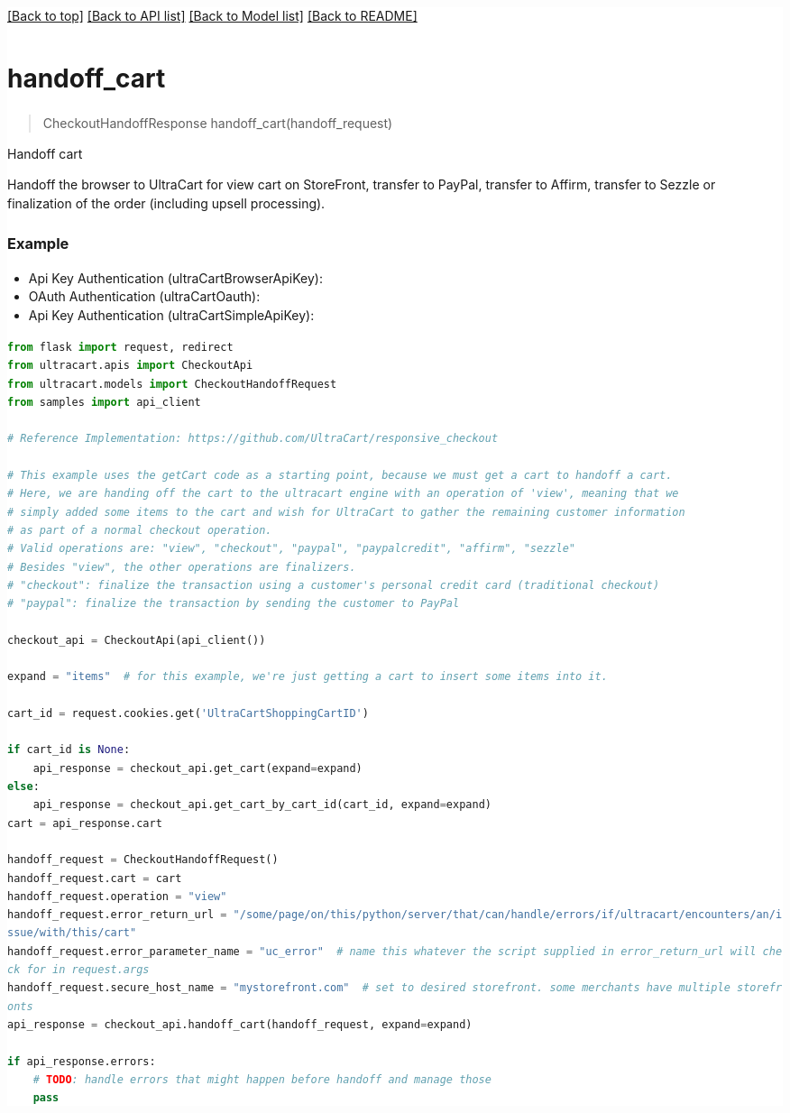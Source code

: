 [[Back to top]](#) [[Back to API list]](../README.md#documentation-for-api-endpoints) [[Back to Model list]](../README.md#documentation-for-models) [[Back to README]](../README.md)

# **handoff_cart**
> CheckoutHandoffResponse handoff_cart(handoff_request)

Handoff cart

Handoff the browser to UltraCart for view cart on StoreFront, transfer to PayPal, transfer to Affirm, transfer to Sezzle or finalization of the order (including upsell processing). 

### Example

* Api Key Authentication (ultraCartBrowserApiKey):
* OAuth Authentication (ultraCartOauth):
* Api Key Authentication (ultraCartSimpleApiKey):

```python
from flask import request, redirect
from ultracart.apis import CheckoutApi
from ultracart.models import CheckoutHandoffRequest
from samples import api_client

# Reference Implementation: https://github.com/UltraCart/responsive_checkout

# This example uses the getCart code as a starting point, because we must get a cart to handoff a cart.
# Here, we are handing off the cart to the ultracart engine with an operation of 'view', meaning that we
# simply added some items to the cart and wish for UltraCart to gather the remaining customer information
# as part of a normal checkout operation.
# Valid operations are: "view", "checkout", "paypal", "paypalcredit", "affirm", "sezzle"
# Besides "view", the other operations are finalizers.
# "checkout": finalize the transaction using a customer's personal credit card (traditional checkout)
# "paypal": finalize the transaction by sending the customer to PayPal

checkout_api = CheckoutApi(api_client())

expand = "items"  # for this example, we're just getting a cart to insert some items into it.

cart_id = request.cookies.get('UltraCartShoppingCartID')

if cart_id is None:
    api_response = checkout_api.get_cart(expand=expand)
else:
    api_response = checkout_api.get_cart_by_cart_id(cart_id, expand=expand)
cart = api_response.cart

handoff_request = CheckoutHandoffRequest()
handoff_request.cart = cart
handoff_request.operation = "view"
handoff_request.error_return_url = "/some/page/on/this/python/server/that/can/handle/errors/if/ultracart/encounters/an/issue/with/this/cart"
handoff_request.error_parameter_name = "uc_error"  # name this whatever the script supplied in error_return_url will check for in request.args
handoff_request.secure_host_name = "mystorefront.com"  # set to desired storefront. some merchants have multiple storefronts
api_response = checkout_api.handoff_cart(handoff_request, expand=expand)

if api_response.errors:
    # TODO: handle errors that might happen before handoff and manage those
    pass
```